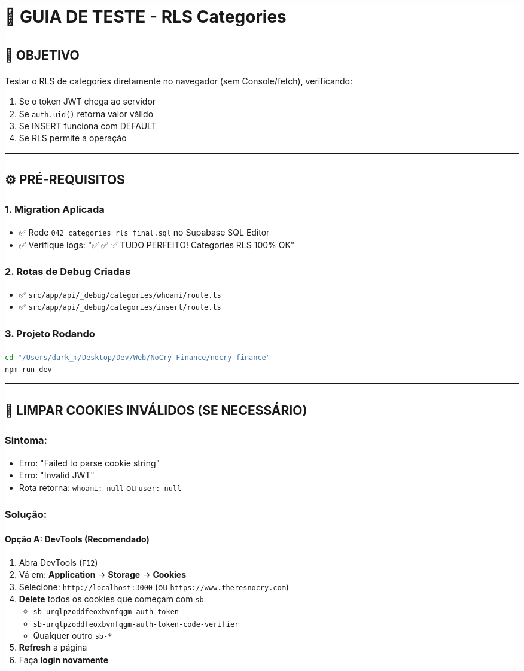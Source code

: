 # 🧪 GUIA DE TESTE - RLS Categories

## 🎯 **OBJETIVO**

Testar o RLS de categories diretamente no navegador (sem Console/fetch), verificando:
1. Se o token JWT chega ao servidor
2. Se `auth.uid()` retorna valor válido
3. Se INSERT funciona com DEFAULT
4. Se RLS permite a operação

---

## ⚙️ **PRÉ-REQUISITOS**

### **1. Migration Aplicada**
- ✅ Rode `042_categories_rls_final.sql` no Supabase SQL Editor
- ✅ Verifique logs: "✅ ✅ ✅ TUDO PERFEITO! Categories RLS 100% OK"

### **2. Rotas de Debug Criadas**
- ✅ `src/app/api/_debug/categories/whoami/route.ts`
- ✅ `src/app/api/_debug/categories/insert/route.ts`

### **3. Projeto Rodando**
```bash
cd "/Users/dark_m/Desktop/Dev/Web/NoCry Finance/nocry-finance"
npm run dev
```

---

## 🧹 **LIMPAR COOKIES INVÁLIDOS (SE NECESSÁRIO)**

### **Sintoma:**
- Erro: "Failed to parse cookie string"
- Erro: "Invalid JWT"
- Rota retorna: `whoami: null` ou `user: null`

### **Solução:**

#### **Opção A: DevTools (Recomendado)**
1. Abra DevTools (`F12`)
2. Vá em: **Application** → **Storage** → **Cookies**
3. Selecione: `http://localhost:3000` (ou `https://www.theresnocry.com`)
4. **Delete** todos os cookies que começam com `sb-`
   - `sb-urqlpzoddfeoxbvnfqgm-auth-token`
   - `sb-urqlpzoddfeoxbvnfqgm-auth-token-code-verifier`
   - Qualquer outro `sb-*`
5. **Refresh** a página
6. Faça **login novamente**
